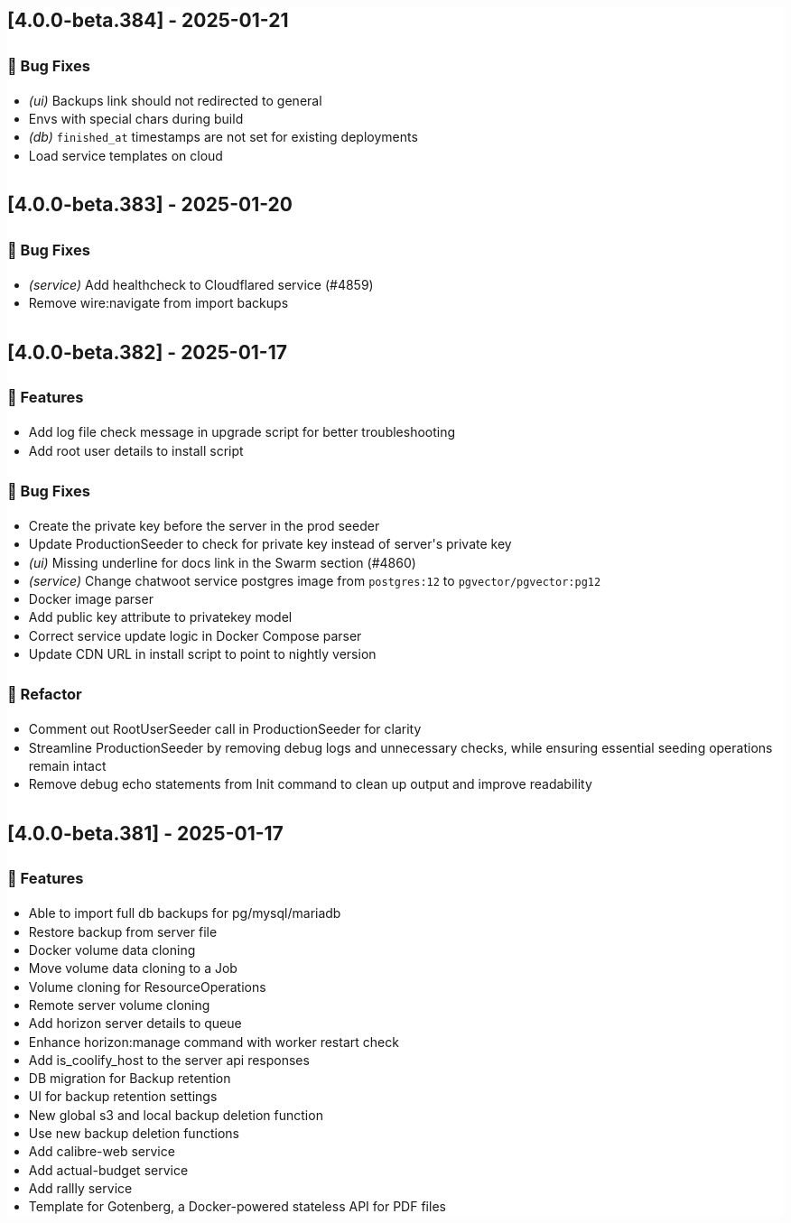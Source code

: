 ## [4.0.0-beta.384] - 2025-01-21

### 🐛 Bug Fixes

- *(ui)* Backups link should not redirected to general
- Envs with special chars during build
- *(db)* `finished_at` timestamps are not set for existing deployments
- Load service templates on cloud

## [4.0.0-beta.383] - 2025-01-20

### 🐛 Bug Fixes

- *(service)* Add healthcheck to Cloudflared service (#4859)
- Remove wire:navigate from import backups

## [4.0.0-beta.382] - 2025-01-17

### 🚀 Features

- Add log file check message in upgrade script for better troubleshooting
- Add root user details to install script

### 🐛 Bug Fixes

- Create the private key before the server in the prod seeder
- Update ProductionSeeder to check for private key instead of server's private key
- *(ui)* Missing underline for docs link in the Swarm section (#4860)
- *(service)* Change chatwoot service postgres image from `postgres:12` to `pgvector/pgvector:pg12`
- Docker image parser
- Add public key attribute to privatekey model
- Correct service update logic in Docker Compose parser
- Update CDN URL in install script to point to nightly version

### 🚜 Refactor

- Comment out RootUserSeeder call in ProductionSeeder for clarity
- Streamline ProductionSeeder by removing debug logs and unnecessary checks, while ensuring essential seeding operations remain intact
- Remove debug echo statements from Init command to clean up output and improve readability

## [4.0.0-beta.381] - 2025-01-17

### 🚀 Features

- Able to import full db backups for pg/mysql/mariadb
- Restore backup from server file
- Docker volume data cloning
- Move volume data cloning to a Job
- Volume cloning for ResourceOperations
- Remote server volume cloning
- Add horizon server details to queue
- Enhance horizon:manage command with worker restart check
- Add is_coolify_host to the server api responses
- DB migration for Backup retention
- UI for backup retention settings
- New global s3 and local backup deletion function
- Use new backup deletion functions
- Add calibre-web service
- Add actual-budget service
- Add rallly service
- Template for Gotenberg, a Docker-powered stateless API for PDF files